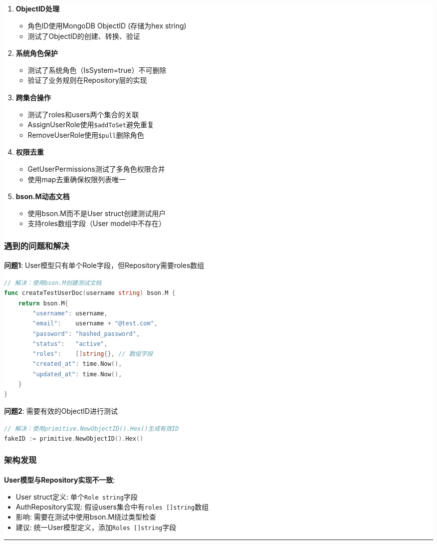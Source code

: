 1. **ObjectID处理**
   - 角色ID使用MongoDB ObjectID (存储为hex string)
   - 测试了ObjectID的创建、转换、验证

2. **系统角色保护**
   - 测试了系统角色（IsSystem=true）不可删除
   - 验证了业务规则在Repository层的实现

3. **跨集合操作**
   - 测试了roles和users两个集合的关联
   - AssignUserRole使用`$addToSet`避免重复
   - RemoveUserRole使用`$pull`删除角色

4. **权限去重**
   - GetUserPermissions测试了多角色权限合并
   - 使用map去重确保权限列表唯一

5. **bson.M动态文档**
   - 使用bson.M而不是User struct创建测试用户
   - 支持roles数组字段（User model中不存在）

### 遇到的问题和解决

**问题1**: User模型只有单个Role字段，但Repository需要roles数组
```go
// 解决：使用bson.M创建测试文档
func createTestUserDoc(username string) bson.M {
    return bson.M{
        "username": username,
        "email":    username + "@test.com",
        "password": "hashed_password",
        "status":   "active",
        "roles":    []string{}, // 数组字段
        "created_at": time.Now(),
        "updated_at": time.Now(),
    }
}
```

**问题2**: 需要有效的ObjectID进行测试
```go
// 解决：使用primitive.NewObjectID().Hex()生成有效ID
fakeID := primitive.NewObjectID().Hex()
```

### 架构发现

**User模型与Repository实现不一致**:
- User struct定义: 单个`Role string`字段
- AuthRepository实现: 假设users集合中有`roles []string`数组
- 影响: 需要在测试中使用bson.M绕过类型检查
- 建议: 统一User模型定义，添加`Roles []string`字段

---

